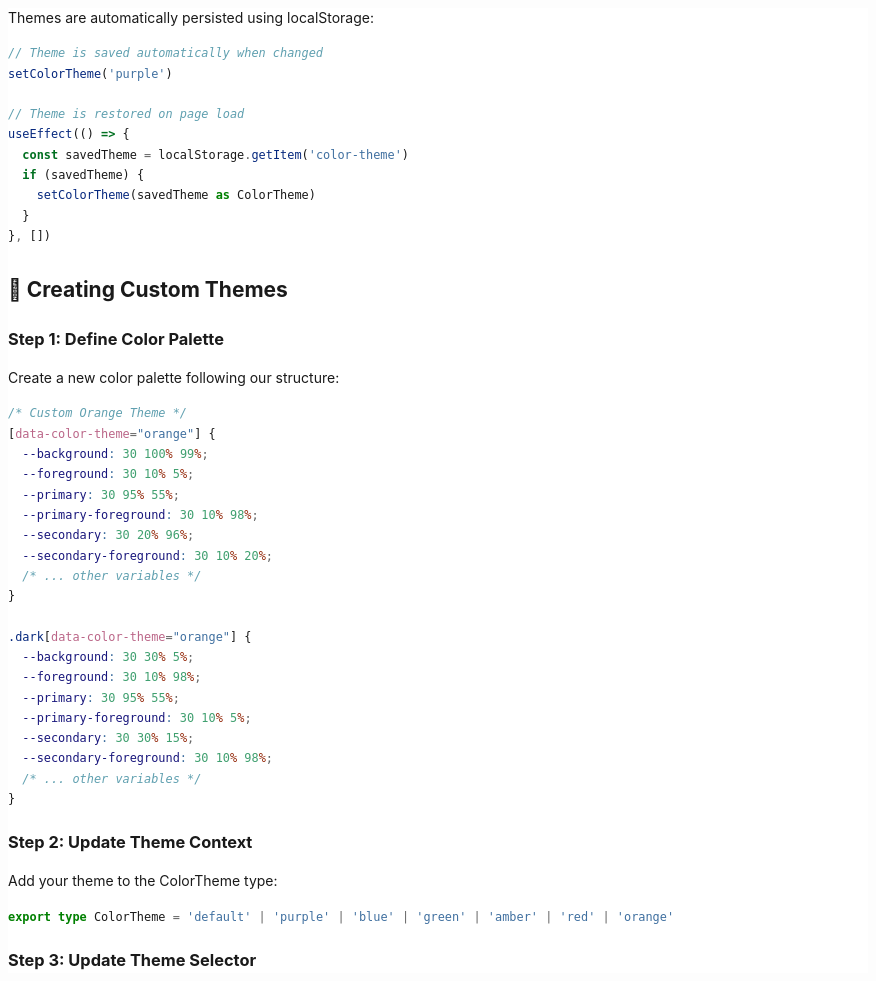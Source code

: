 Themes are automatically persisted using localStorage:

```typescript
// Theme is saved automatically when changed
setColorTheme('purple')

// Theme is restored on page load
useEffect(() => {
  const savedTheme = localStorage.getItem('color-theme')
  if (savedTheme) {
    setColorTheme(savedTheme as ColorTheme)
  }
}, [])
```

## 🎨 Creating Custom Themes

### Step 1: Define Color Palette

Create a new color palette following our structure:

```css
/* Custom Orange Theme */
[data-color-theme="orange"] {
  --background: 30 100% 99%;
  --foreground: 30 10% 5%;
  --primary: 30 95% 55%;
  --primary-foreground: 30 10% 98%;
  --secondary: 30 20% 96%;
  --secondary-foreground: 30 10% 20%;
  /* ... other variables */
}

.dark[data-color-theme="orange"] {
  --background: 30 30% 5%;
  --foreground: 30 10% 98%;
  --primary: 30 95% 55%;
  --primary-foreground: 30 10% 5%;
  --secondary: 30 30% 15%;
  --secondary-foreground: 30 10% 98%;
  /* ... other variables */
}
```

### Step 2: Update Theme Context

Add your theme to the ColorTheme type:

```typescript
export type ColorTheme = 'default' | 'purple' | 'blue' | 'green' | 'amber' | 'red' | 'orange'
```

### Step 3: Update Theme Selector

